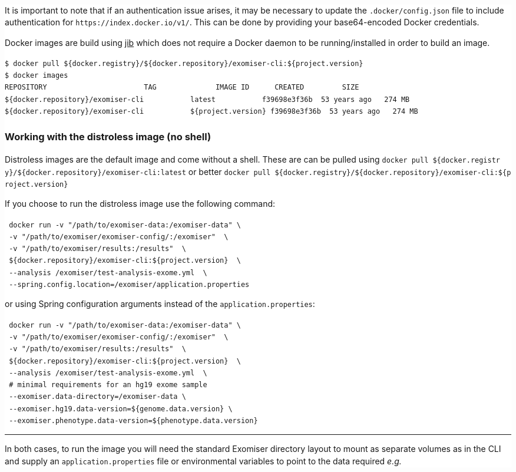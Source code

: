 It is important to note that if an authentication issue arises, it may be necessary to update the `.docker/config.json` 
file to include authentication for `https://index.docker.io/v1/`. 
This can be done by providing your base64-encoded Docker credentials.

Docker images are build using [jib](https://github.com/GoogleContainerTools/jib/tree/master/jib-maven-plugin#quickstart)
which does not require a Docker daemon to be running/installed in order to build an image. 


```shell
$ docker pull ${docker.registry}/${docker.repository}/exomiser-cli:${project.version}
$ docker images
REPOSITORY                       TAG              IMAGE ID      CREATED         SIZE
${docker.repository}/exomiser-cli           latest           f39698e3f36b  53 years ago   274 MB
${docker.repository}/exomiser-cli           ${project.version} f39698e3f36b  53 years ago   274 MB
```

### <a id="working-with-the-distroless-image"></a>Working with the distroless image (no shell)

Distroless images are the default image and come without a shell. These are can be pulled using 
`docker pull ${docker.registry}/${docker.repository}/exomiser-cli:latest` or better `docker pull ${docker.registry}/${docker.repository}/exomiser-cli:${project.version}`

If you choose to run the distroless image use the following command:

```shell
 docker run -v "/path/to/exomiser-data:/exomiser-data" \
 -v "/path/to/exomiser/exomiser-config/:/exomiser"  \
 -v "/path/to/exomiser/results:/results"  \
 ${docker.repository}/exomiser-cli:${project.version}  \
 --analysis /exomiser/test-analysis-exome.yml  \
 --spring.config.location=/exomiser/application.properties
```

or using Spring configuration arguments instead of the `application.properties`:

```shell
 docker run -v "/path/to/exomiser-data:/exomiser-data" \
 -v "/path/to/exomiser/exomiser-config/:/exomiser"  \
 -v "/path/to/exomiser/results:/results"  \
 ${docker.repository}/exomiser-cli:${project.version}  \
 --analysis /exomiser/test-analysis-exome.yml  \
 # minimal requirements for an hg19 exome sample
 --exomiser.data-directory=/exomiser-data \
 --exomiser.hg19.data-version=${genome.data.version} \
 --exomiser.phenotype.data-version=${phenotype.data.version}
```
-----

In both cases, to run the image you will need the standard Exomiser directory layout to mount as separate volumes as in the CLI and
supply an `application.properties` file or environmental variables to point to the data required _e.g._
